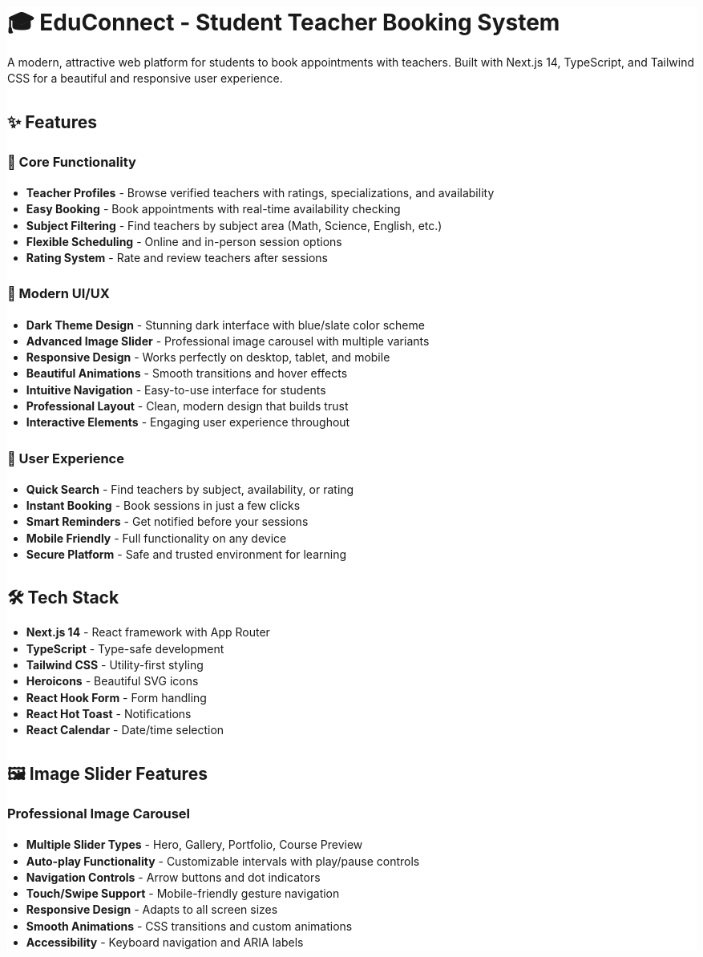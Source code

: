 # 🎓 EduConnect - Student Teacher Booking System

A modern, attractive web platform for students to book appointments with teachers. Built with Next.js 14, TypeScript, and Tailwind CSS for a beautiful and responsive user experience.

## ✨ Features

### 🎯 Core Functionality
- **Teacher Profiles** - Browse verified teachers with ratings, specializations, and availability
- **Easy Booking** - Book appointments with real-time availability checking
- **Subject Filtering** - Find teachers by subject area (Math, Science, English, etc.)
- **Flexible Scheduling** - Online and in-person session options
- **Rating System** - Rate and review teachers after sessions

### 🎨 Modern UI/UX
- **Dark Theme Design** - Stunning dark interface with blue/slate color scheme
- **Advanced Image Slider** - Professional image carousel with multiple variants
- **Responsive Design** - Works perfectly on desktop, tablet, and mobile
- **Beautiful Animations** - Smooth transitions and hover effects
- **Intuitive Navigation** - Easy-to-use interface for students
- **Professional Layout** - Clean, modern design that builds trust
- **Interactive Elements** - Engaging user experience throughout

### 📱 User Experience
- **Quick Search** - Find teachers by subject, availability, or rating
- **Instant Booking** - Book sessions in just a few clicks
- **Smart Reminders** - Get notified before your sessions
- **Mobile Friendly** - Full functionality on any device
- **Secure Platform** - Safe and trusted environment for learning

## 🛠️ Tech Stack

- **Next.js 14** - React framework with App Router
- **TypeScript** - Type-safe development
- **Tailwind CSS** - Utility-first styling
- **Heroicons** - Beautiful SVG icons
- **React Hook Form** - Form handling
- **React Hot Toast** - Notifications
- **React Calendar** - Date/time selection

## 🖼️ Image Slider Features

### **Professional Image Carousel**
- **Multiple Slider Types** - Hero, Gallery, Portfolio, Course Preview
- **Auto-play Functionality** - Customizable intervals with play/pause controls
- **Navigation Controls** - Arrow buttons and dot indicators
- **Touch/Swipe Support** - Mobile-friendly gesture navigation
- **Responsive Design** - Adapts to all screen sizes
- **Smooth Animations** - CSS transitions and custom animations
- **Accessibility** - Keyboard navigation and ARIA labels
